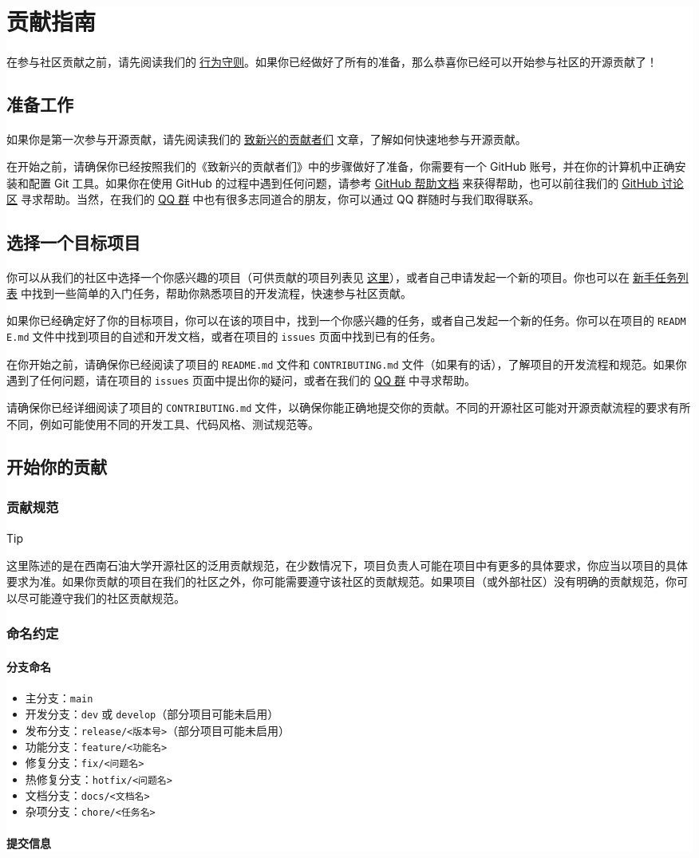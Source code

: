 # 贡献指南

在参与社区贡献之前，请先阅读我们的 [行为守则](CODE_OF_CONDUCT.md)。如果你已经做好了所有的准备，那么恭喜你已经可以开始参与社区的开源贡献了！

## 准备工作

如果你是第一次参与开源贡献，请先阅读我们的 [致新兴的贡献者们](https://github.com/orgs/SWPUOpenSource/discussions/5) 文章，了解如何快速地参与开源贡献。

在开始之前，请确保你已经按照我们的《致新兴的贡献者们》中的步骤做好了准备，你需要有一个 GitHub 账号，并在你的计算机中正确安装和配置 Git 工具。如果你在使用 GitHub 的过程中遇到任何问题，请参考 [GitHub 帮助文档](https://help.github.com/) 来获得帮助，也可以前往我们的 [GitHub 讨论区](https://github.com/orgs/SWPUOpenSource/discussions) 寻求帮助。当然，在我们的 [QQ 群](https://qm.qq.com/q/k97AolpdtY) 中也有很多志同道合的朋友，你可以通过 QQ 群随时与我们取得联系。

## 选择一个目标项目

你可以从我们的社区中选择一个你感兴趣的项目（可供贡献的项目列表见 [这里](https://github.com/orgs/SWPUOpenSource/discussions/2)），或者自己申请发起一个新的项目。你也可以在 [新手任务列表](https://github.com/orgs/SWPUOpenSource/discussions/3) 中找到一些简单的入门任务，帮助你熟悉项目的开发流程，快速参与社区贡献。

如果你已经确定好了你的目标项目，你可以在该的项目中，找到一个你感兴趣的任务，或者自己发起一个新的任务。你可以在项目的 `README.md` 文件中找到项目的自述和开发文档，或者在项目的 `issues` 页面中找到已有的任务。

在你开始之前，请确保你已经阅读了项目的 `README.md` 文件和 `CONTRIBUTING.md` 文件（如果有的话），了解项目的开发流程和规范。如果你遇到了任何问题，请在项目的 `issues` 页面中提出你的疑问，或者在我们的 [QQ 群](https://qm.qq.com/q/k97AolpdtY) 中寻求帮助。

请确保你已经详细阅读了项目的 `CONTRIBUTING.md` 文件，以确保你能正确地提交你的贡献。不同的开源社区可能对开源贡献流程的要求有所不同，例如可能使用不同的开发工具、代码风格、测试规范等。

## 开始你的贡献

### 贡献规范

> [!TIP]
> 这里陈述的是在西南石油大学开源社区的泛用贡献规范，在少数情况下，项目负责人可能在项目中有更多的具体要求，你应当以项目的具体要求为准。如果你贡献的项目在我们的社区之外，你可能需要遵守该社区的贡献规范。如果项目（或外部社区）没有明确的贡献规范，你可以尽可能遵守我们的社区贡献规范。

### 命名约定

#### 分支命名

- 主分支：`main`
- 开发分支：`dev` 或 `develop`（部分项目可能未启用）
- 发布分支：`release/<版本号>`（部分项目可能未启用）
- 功能分支：`feature/<功能名>`
- 修复分支：`fix/<问题名>`
- 热修复分支：`hotfix/<问题名>`
- 文档分支：`docs/<文档名>`
- 杂项分支：`chore/<任务名>`

#### 提交信息
